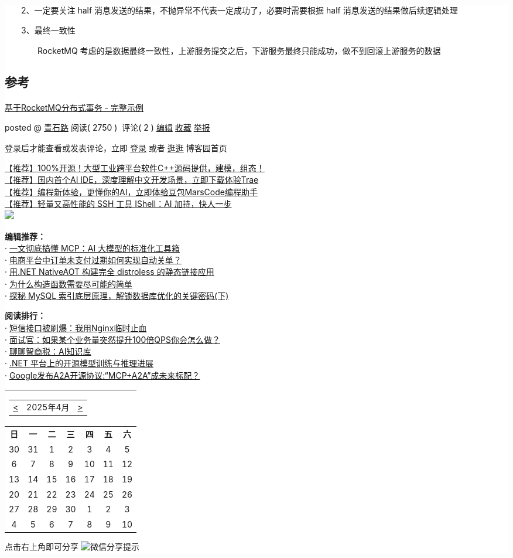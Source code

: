 　　2、一定要关注 half 消息发送的结果，不抛异常不代表一定成功了，必要时需要根据 half 消息发送的结果做后续逻辑处理

　　3、最终一致性

　　　　RocketMQ 考虑的是数据最终一致性，上游服务提交之后，下游服务最终只能成功，做不到回滚上游服务的数据

## 参考

[基于RocketMQ分布式事务 - 完整示例](https://juejin.cn/post/6844904099993878536)

posted @ [青石路](https://www.cnblogs.com/youzhibing) 阅读( 2750 )  评论( 2 ) [编辑](https://i.cnblogs.com/EditPosts.aspx?postid=15354713) [收藏](https://www.cnblogs.com/youzhibing/p/) [举报](https://www.cnblogs.com/youzhibing/p/)

登录后才能查看或发表评论，立即 [登录](https://www.cnblogs.com/youzhibing/p/) 或者 [逛逛](https://www.cnblogs.com/) 博客园首页

[【推荐】100%开源！大型工业跨平台软件C++源码提供，建模，组态！](http://www.uccpsoft.com/index.htm)  
[【推荐】国内首个AI IDE，深度理解中文开发场景，立即下载体验Trae](https://www.trae.com.cn/?utm_source=advertising&utm_medium=cnblogs_ug_cpa&utm_term=hw_trae_cnblogs)  
[【推荐】编程新体验，更懂你的AI，立即体验豆包MarsCode编程助手](https://www.marscode.cn/?utm_source=advertising&utm_medium=cnblogs.com_ug_cpa&utm_term=hw_marscode_cnblogs&utm_content=home)  
[【推荐】轻量又高性能的 SSH 工具 IShell：AI 加持，快人一步](http://ishell.cc/)  
[![](https://img2024.cnblogs.com/blog/35695/202502/35695-20250225181349486-809978451.jpg)](https://www.marscode.cn/?utm_source=advertising&utm_medium=cnblogs.com_ug_cpa&utm_term=hw_marscode_cnblogs&utm_content=home)

**编辑推荐：**  
· [一文彻底搞懂 MCP：AI 大模型的标准化工具箱](https://www.cnblogs.com/BNTang/p/18815937)  
· [电商平台中订单未支付过期如何实现自动关单？](https://www.cnblogs.com/seven97-top/p/18810985)  
· [用.NET NativeAOT 构建完全 distroless 的静态链接应用](https://www.cnblogs.com/hez2010/p/18813775/dotnet-nativeaot-distroless-statically-linked-app)  
· [为什么构造函数需要尽可能的简单](https://www.cnblogs.com/CareySon/p/18801509)  
· [探秘 MySQL 索引底层原理，解锁数据库优化的关键密码(下)](https://www.cnblogs.com/ibigboy/p/18803885)  

**阅读排行：**  
· [短信接口被刷爆：我用Nginx临时止血](https://www.cnblogs.com/aser1989/p/18817862)  
· [面试官：如果某个业务量突然提升100倍QPS你会怎么做？](https://www.cnblogs.com/liyongqiang-cc/p/18816921)  
· [聊聊智商税：AI知识库](https://www.cnblogs.com/yexiaochai/p/18817609)  
· [.NET 平台上的开源模型训练与推理进展](https://www.cnblogs.com/whuanle/p/18817790)  
· [Google发布A2A开源协议:“MCP+A2A”成未来标配？](https://www.cnblogs.com/HaiJun-Aion/p/18818310)  

<table><tbody><tr><td colspan="7"><table><tbody><tr><td><a href="https://www.cnblogs.com/youzhibing/p/">&lt;</a></td><td align="center">2025年4月</td><td align="right"><a href="https://www.cnblogs.com/youzhibing/p/">&gt;</a></td></tr></tbody></table></td></tr><tr><th align="center">日</th><th align="center">一</th><th align="center">二</th><th align="center">三</th><th align="center">四</th><th align="center">五</th><th align="center">六</th></tr><tr><td align="center">30</td><td align="center">31</td><td align="center">1</td><td align="center">2</td><td align="center">3</td><td align="center">4</td><td align="center">5</td></tr><tr><td align="center">6</td><td align="center">7</td><td align="center">8</td><td align="center">9</td><td align="center">10</td><td align="center">11</td><td align="center">12</td></tr><tr><td align="center">13</td><td align="center">14</td><td align="center">15</td><td align="center">16</td><td align="center">17</td><td align="center">18</td><td align="center">19</td></tr><tr><td align="center">20</td><td align="center">21</td><td align="center">22</td><td align="center">23</td><td align="center">24</td><td align="center">25</td><td align="center">26</td></tr><tr><td align="center">27</td><td align="center">28</td><td align="center">29</td><td align="center">30</td><td align="center">1</td><td align="center">2</td><td align="center">3</td></tr><tr><td align="center">4</td><td align="center">5</td><td align="center">6</td><td align="center">7</td><td align="center">8</td><td align="center">9</td><td align="center">10</td></tr></tbody></table>

点击右上角即可分享 ![微信分享提示](https://img2023.cnblogs.com/blog/35695/202309/35695-20230906145857937-1471873834.gif)